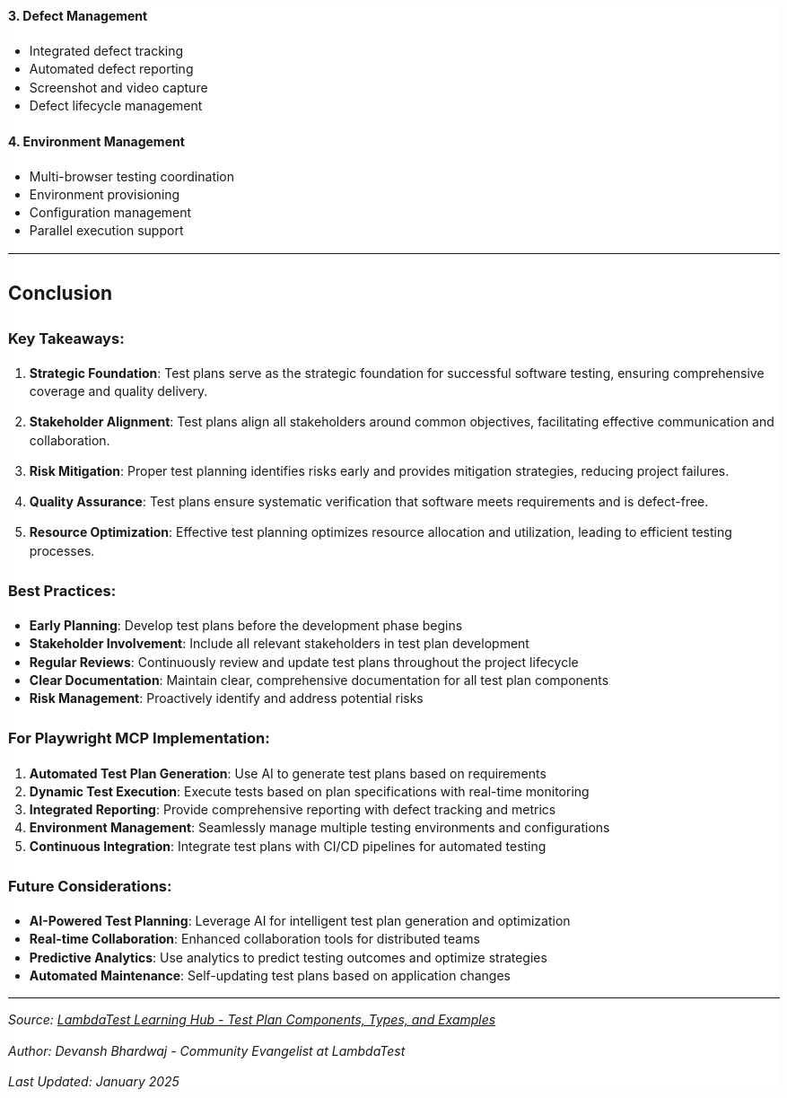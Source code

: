 #### 3. Defect Management
- Integrated defect tracking
- Automated defect reporting
- Screenshot and video capture
- Defect lifecycle management

#### 4. Environment Management
- Multi-browser testing coordination
- Environment provisioning
- Configuration management
- Parallel execution support

---

## Conclusion

### Key Takeaways:

1. **Strategic Foundation**: Test plans serve as the strategic foundation for successful software testing, ensuring comprehensive coverage and quality delivery.

2. **Stakeholder Alignment**: Test plans align all stakeholders around common objectives, facilitating effective communication and collaboration.

3. **Risk Mitigation**: Proper test planning identifies risks early and provides mitigation strategies, reducing project failures.

4. **Quality Assurance**: Test plans ensure systematic verification that software meets requirements and is defect-free.

5. **Resource Optimization**: Effective test planning optimizes resource allocation and utilization, leading to efficient testing processes.

### Best Practices:

- **Early Planning**: Develop test plans before the development phase begins
- **Stakeholder Involvement**: Include all relevant stakeholders in test plan development
- **Regular Reviews**: Continuously review and update test plans throughout the project lifecycle
- **Clear Documentation**: Maintain clear, comprehensive documentation for all test plan components
- **Risk Management**: Proactively identify and address potential risks

### For Playwright MCP Implementation:

1. **Automated Test Plan Generation**: Use AI to generate test plans based on requirements
2. **Dynamic Test Execution**: Execute tests based on plan specifications with real-time monitoring
3. **Integrated Reporting**: Provide comprehensive reporting with defect tracking and metrics
4. **Environment Management**: Seamlessly manage multiple testing environments and configurations
5. **Continuous Integration**: Integrate test plans with CI/CD pipelines for automated testing

### Future Considerations:

- **AI-Powered Test Planning**: Leverage AI for intelligent test plan generation and optimization
- **Real-time Collaboration**: Enhanced collaboration tools for distributed teams
- **Predictive Analytics**: Use analytics to predict testing outcomes and optimize strategies
- **Automated Maintenance**: Self-updating test plans based on application changes

---

*Source: [LambdaTest Learning Hub - Test Plan Components, Types, and Examples](https://www.lambdatest.com/learning-hub/test-plan)*

*Author: Devansh Bhardwaj - Community Evangelist at LambdaTest*

*Last Updated: January 2025*
